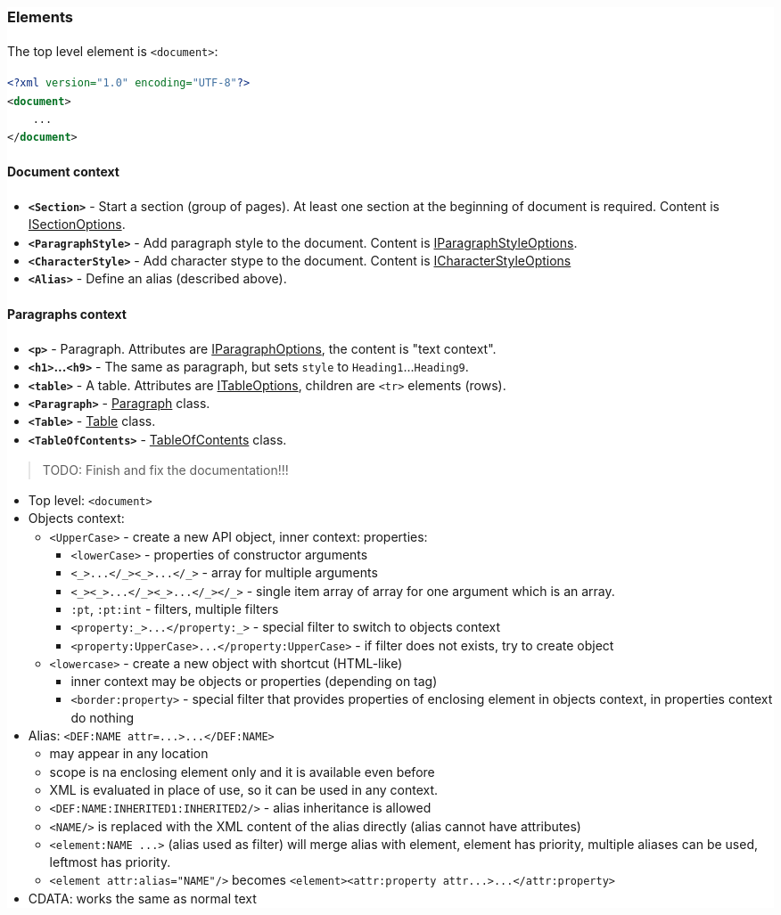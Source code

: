 
### Elements

The top level element is `<document>`:
```xml
<?xml version="1.0" encoding="UTF-8"?>
<document>
    ...
</document>
```

#### Document context

* **`<Section>`** - Start a section (group of pages).
  At least one section at the beginning of document is required.
  Content is [ISectionOptions](https://docx.js.org/api/interfaces/ISectionOptions.html).
* **`<ParagraphStyle>`** - Add paragraph style to the document.
  Content is [IParagraphStyleOptions](https://docx.js.org/api/interfaces/IParagraphStyleOptions.html).
* **`<CharacterStyle>`** - Add character stype to the document.
  Content is [ICharacterStyleOptions](https://docx.js.org/api/interfaces/ICharacterStyleOptions.html)
* **`<Alias>`** - Define an alias (described above).

#### Paragraphs context

* **`<p>`** - Paragraph. Attributes are [IParagraphOptions](https://docx.js.org/api/interfaces/IParagraphOptions.html), the content is "text context".
* **`<h1>`...`<h9>`** - The same as paragraph, but sets `style` to `Heading1`...`Heading9`.
* **`<table>`** - A table. Attributes are [ITableOptions](https://docx.js.org/api/interfaces/ITableOptions.html), children are `<tr>` elements (rows).
* **`<Paragraph>`** - [Paragraph](https://docx.js.org/api/classes/Paragraph.html) class.
* **`<Table>`** -  [Table](https://docx.js.org/api/classes/Table.html) class.
* **`<TableOfContents>`** -  [TableOfContents](https://docx.js.org/api/classes/TableOfContents.html) class.

> TODO: Finish and fix the documentation!!!


* Top level: `<document>`
* Objects context:
  * `<UpperCase>` - create a new API object, inner context: properties:
    * `<lowerCase>` - properties of constructor arguments
    * `<_>...</_><_>...</_>` - array for multiple arguments
    * `<_><_>...</_><_>...</_></_>` - single item array of array for one argument which is an array.
    * `:pt`, `:pt:int` - filters, multiple filters
    * `<property:_>...</property:_>` - special filter to switch to objects context
    * `<property:UpperCase>...</property:UpperCase>` - if filter does not exists, try to create object
  * `<lowercase>` - create a new object with shortcut (HTML-like)
    * inner context may be objects or properties (depending on tag)
    * `<border:property>` - special filter that provides properties
      of enclosing element in objects context, in properties context
      do nothing
* Alias: `<DEF:NAME attr=...>...</DEF:NAME>`
  * may appear in any location
  * scope is na enclosing element only and it is available even before
  * XML is evaluated in place of use, so it can be used in any context.
  * `<DEF:NAME:INHERITED1:INHERITED2/>` - alias inheritance is allowed
  * `<NAME/>` is replaced with the XML content of the alias directly
    (alias cannot have attributes)
  * `<element:NAME ...>` (alias used as filter) will merge alias with
    element, element has priority, multiple aliases can be used,
    leftmost has priority.
  * `<element attr:alias="NAME"/>` becomes
    `<element><attr:property attr...>...</attr:property>`
* CDATA: works the same as normal text
